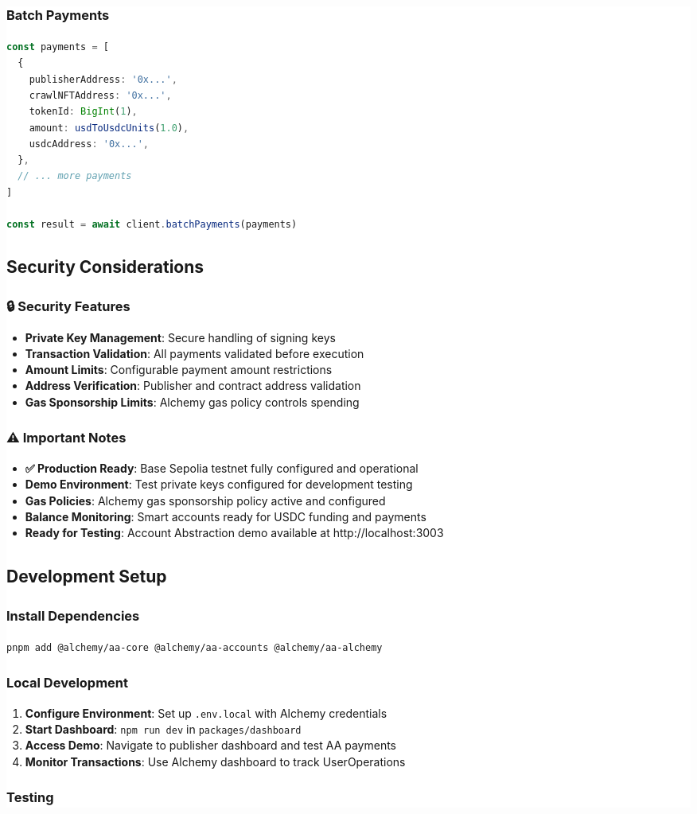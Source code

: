 ### Batch Payments

```typescript
const payments = [
  {
    publisherAddress: '0x...',
    crawlNFTAddress: '0x...',
    tokenId: BigInt(1),
    amount: usdToUsdcUnits(1.0),
    usdcAddress: '0x...',
  },
  // ... more payments
]

const result = await client.batchPayments(payments)
```

## Security Considerations

### 🔒 Security Features

- **Private Key Management**: Secure handling of signing keys
- **Transaction Validation**: All payments validated before execution
- **Amount Limits**: Configurable payment amount restrictions
- **Address Verification**: Publisher and contract address validation
- **Gas Sponsorship Limits**: Alchemy gas policy controls spending

### ⚠️ Important Notes

- **✅ Production Ready**: Base Sepolia testnet fully configured and operational
- **Demo Environment**: Test private keys configured for development testing
- **Gas Policies**: Alchemy gas sponsorship policy active and configured
- **Balance Monitoring**: Smart accounts ready for USDC funding and payments
- **Ready for Testing**: Account Abstraction demo available at http://localhost:3003

## Development Setup

### Install Dependencies

```bash
pnpm add @alchemy/aa-core @alchemy/aa-accounts @alchemy/aa-alchemy
```

### Local Development

1. **Configure Environment**: Set up `.env.local` with Alchemy credentials
2. **Start Dashboard**: `npm run dev` in `packages/dashboard`
3. **Access Demo**: Navigate to publisher dashboard and test AA payments
4. **Monitor Transactions**: Use Alchemy dashboard to track UserOperations

### Testing
